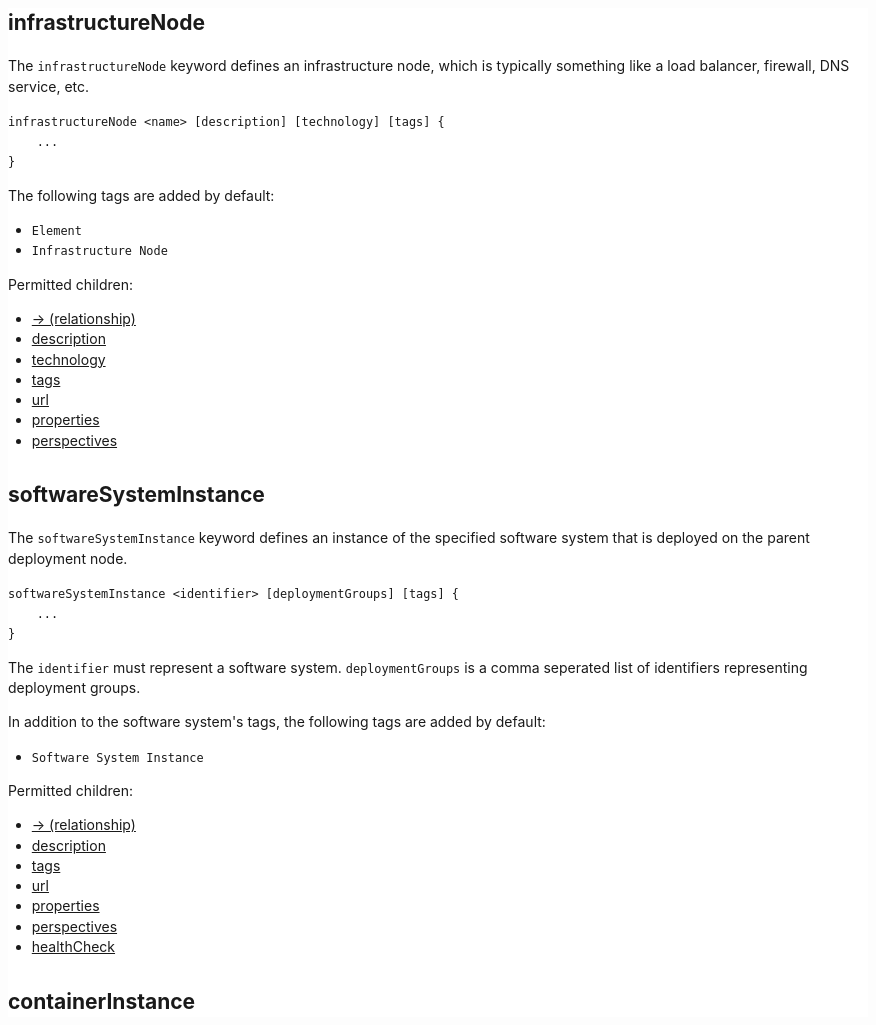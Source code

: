 ## infrastructureNode

The `infrastructureNode` keyword defines an infrastructure node, which is typically something like a load balancer, firewall, DNS service, etc.

```
infrastructureNode <name> [description] [technology] [tags] {
    ...
}
```

The following tags are added by default:

- `Element`
- `Infrastructure Node`

Permitted children:

- [-> (relationship)](#relationship)
- [description](#description)
- [technology](#technology)
- [tags](#tags)
- [url](#url)
- [properties](#properties)
- [perspectives](#perspectives)

## softwareSystemInstance

The `softwareSystemInstance` keyword defines an instance of the specified software system that is deployed on the parent deployment node.

```
softwareSystemInstance <identifier> [deploymentGroups] [tags] {
    ...
}
```

The `identifier` must represent a software system. `deploymentGroups` is a comma seperated list of identifiers representing deployment groups.

In addition to the software system's tags, the following tags are added by default:

- `Software System Instance`

Permitted children:

- [-> (relationship)](#relationship)
- [description](#description)
- [tags](#tags)
- [url](#url)
- [properties](#properties)
- [perspectives](#perspectives)
- [healthCheck](#healthcheck)

## containerInstance
